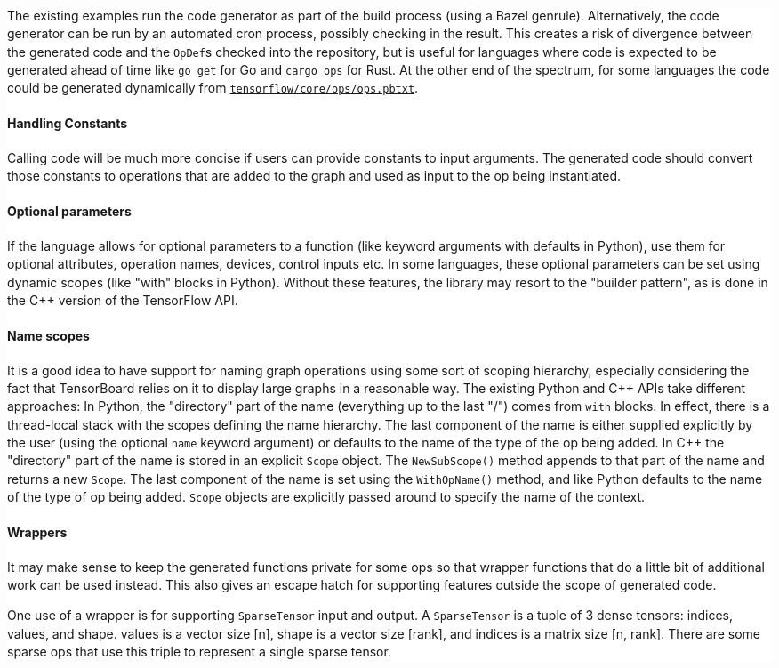 The existing examples run the code generator as part of the build process (using
a Bazel genrule). Alternatively, the code generator can be run by an automated
cron process, possibly checking in the result. This creates a risk of divergence
between the generated code and the `OpDef`s checked into the repository, but is
useful for languages where code is expected to be generated ahead of time like
`go get` for Go and `cargo ops` for Rust. At the other end of the spectrum, for
some languages the code could be generated dynamically from
[`tensorflow/core/ops/ops.pbtxt`].

#### Handling Constants

Calling code will be much more concise if users can provide constants to input
arguments. The generated code should convert those constants to operations that
are added to the graph and used as input to the op being instantiated.

#### Optional parameters

If the language allows for optional parameters to a function (like keyword
arguments with defaults in Python), use them for optional attributes, operation
names, devices, control inputs etc. In some languages, these optional parameters
can be set using dynamic scopes (like "with" blocks in Python). Without these
features, the library may resort to the "builder pattern", as is done in the C++
version of the TensorFlow API.

#### Name scopes

It is a good idea to have support for naming graph operations using some sort of
scoping hierarchy, especially considering the fact that TensorBoard relies on it
to display large graphs in a reasonable way. The existing Python and C++ APIs
take different approaches: In Python, the "directory" part of the name
(everything up to the last "/") comes from `with` blocks. In effect, there is a
thread-local stack with the scopes defining the name hierarchy. The last
component of the name is either supplied explicitly by the user (using the
optional `name` keyword argument) or defaults to the name of the type of the op
being added. In C++ the "directory" part of the name is stored in an explicit
`Scope` object. The `NewSubScope()` method appends to that part of the name and
returns a new `Scope`. The last component of the name is set using the
`WithOpName()` method, and like Python defaults to the name of the type of op
being added. `Scope` objects are explicitly passed around to specify the name of
the context.

#### Wrappers

It may make sense to keep the generated functions private for some ops so that
wrapper functions that do a little bit of additional work can be used instead.
This also gives an escape hatch for supporting features outside the scope of
generated code.

One use of a wrapper is for supporting `SparseTensor` input and output. A
`SparseTensor` is a tuple of 3 dense tensors: indices, values, and shape. values
is a vector size [n], shape is a vector size [rank], and indices is a matrix
size [n, rank]. There are some sparse ops that use this triple to represent a
single sparse tensor.


[C API]: https://www.tensorflow.org/code/tensorflow/c/c_api.h
[`tensorflow/core/ops/ops.pbtxt`]: https://www.tensorflow.org/code/tensorflow/core/ops/ops.pbtxt
[`tensorflow/python/BUILD`]: https://www.tensorflow.org/code/tensorflow/python/BUILD
[`tensorflow/core/framework/op.h`]: https://www.tensorflow.org/code/tensorflow/core/framework/op.h